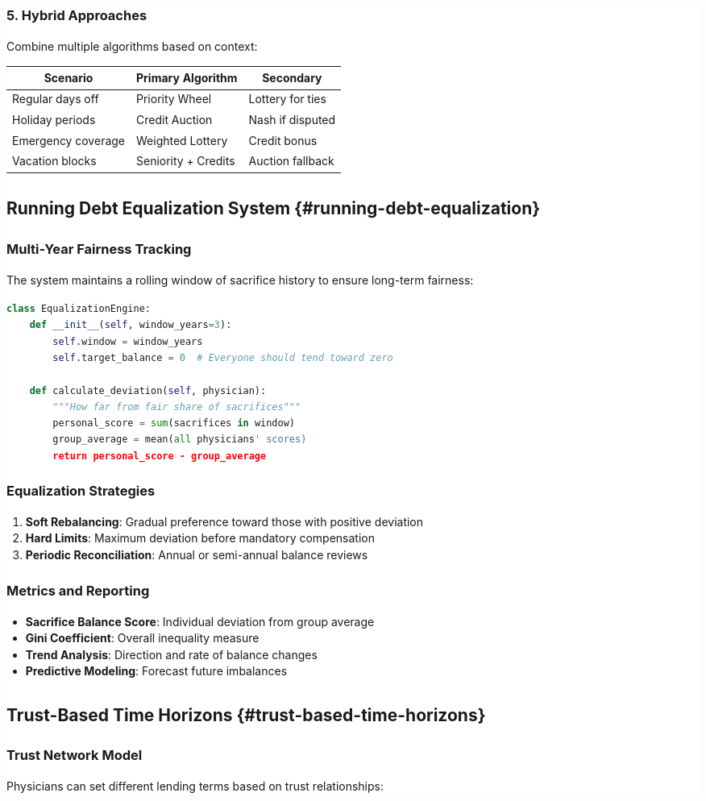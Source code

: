 ### 5. Hybrid Approaches

Combine multiple algorithms based on context:

| Scenario | Primary Algorithm | Secondary |
|----------|------------------|-----------|
| Regular days off | Priority Wheel | Lottery for ties |
| Holiday periods | Credit Auction | Nash if disputed |
| Emergency coverage | Weighted Lottery | Credit bonus |
| Vacation blocks | Seniority + Credits | Auction fallback |

## Running Debt Equalization System {#running-debt-equalization}

### Multi-Year Fairness Tracking

The system maintains a rolling window of sacrifice history to ensure long-term fairness:

```python
class EqualizationEngine:
    def __init__(self, window_years=3):
        self.window = window_years
        self.target_balance = 0  # Everyone should tend toward zero
    
    def calculate_deviation(self, physician):
        """How far from fair share of sacrifices"""
        personal_score = sum(sacrifices in window)
        group_average = mean(all physicians' scores)
        return personal_score - group_average
```

### Equalization Strategies

1. **Soft Rebalancing**: Gradual preference toward those with positive deviation
2. **Hard Limits**: Maximum deviation before mandatory compensation
3. **Periodic Reconciliation**: Annual or semi-annual balance reviews

### Metrics and Reporting

- **Sacrifice Balance Score**: Individual deviation from group average
- **Gini Coefficient**: Overall inequality measure
- **Trend Analysis**: Direction and rate of balance changes
- **Predictive Modeling**: Forecast future imbalances

## Trust-Based Time Horizons {#trust-based-time-horizons}

### Trust Network Model

Physicians can set different lending terms based on trust relationships:
